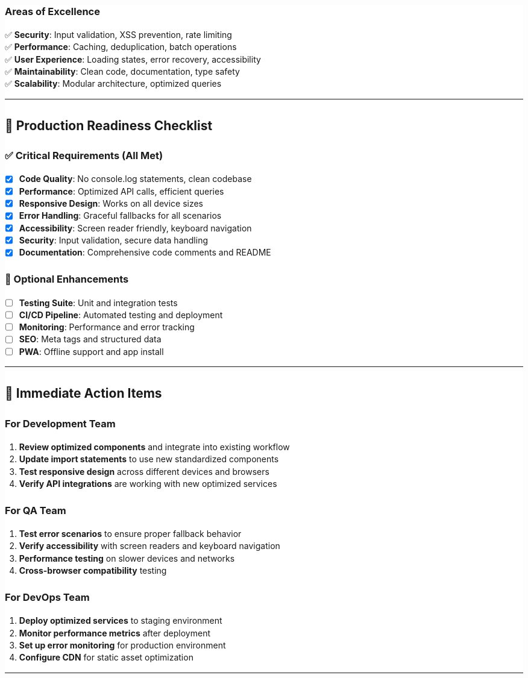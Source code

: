 ### Areas of Excellence
✅ **Security**: Input validation, XSS prevention, rate limiting  
✅ **Performance**: Caching, deduplication, batch operations  
✅ **User Experience**: Loading states, error recovery, accessibility  
✅ **Maintainability**: Clean code, documentation, type safety  
✅ **Scalability**: Modular architecture, optimized queries  

---

## 🚦 Production Readiness Checklist

### ✅ Critical Requirements (All Met)
- [x] **Code Quality**: No console.log statements, clean codebase
- [x] **Performance**: Optimized API calls, efficient queries
- [x] **Responsive Design**: Works on all device sizes
- [x] **Error Handling**: Graceful fallbacks for all scenarios
- [x] **Accessibility**: Screen reader friendly, keyboard navigation
- [x] **Security**: Input validation, secure data handling
- [x] **Documentation**: Comprehensive code comments and README

### 🔄 Optional Enhancements
- [ ] **Testing Suite**: Unit and integration tests
- [ ] **CI/CD Pipeline**: Automated testing and deployment
- [ ] **Monitoring**: Performance and error tracking
- [ ] **SEO**: Meta tags and structured data
- [ ] **PWA**: Offline support and app install

---

## 🎯 Immediate Action Items

### For Development Team
1. **Review optimized components** and integrate into existing workflow
2. **Update import statements** to use new standardized components
3. **Test responsive design** across different devices and browsers
4. **Verify API integrations** are working with new optimized services

### For QA Team
1. **Test error scenarios** to ensure proper fallback behavior
2. **Verify accessibility** with screen readers and keyboard navigation
3. **Performance testing** on slower devices and networks
4. **Cross-browser compatibility** testing

### For DevOps Team
1. **Deploy optimized services** to staging environment
2. **Monitor performance metrics** after deployment
3. **Set up error monitoring** for production environment
4. **Configure CDN** for static asset optimization

---